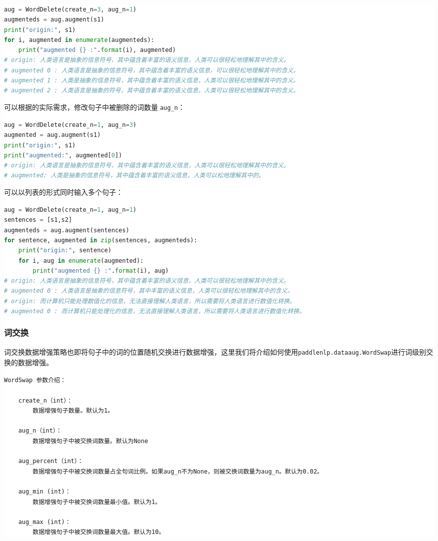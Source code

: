 ``` python
aug = WordDelete(create_n=3, aug_n=1)
augmenteds = aug.augment(s1)
print("origin:", s1)
for i, augmented in enumerate(augmenteds):
    print("augmented {} :".format(i), augmented)
# origin: 人类语言是抽象的信息符号，其中蕴含着丰富的语义信息，人类可以很轻松地理解其中的含义。
# augmented 0 : 人类语言是抽象的信息符号，其中蕴含着丰富的语义信息，可以很轻松地理解其中的含义。
# augmented 1 : 人类是抽象的信息符号，其中蕴含着丰富的语义信息，人类可以很轻松地理解其中的含义。
# augmented 2 : 人类语言是抽象的符号，其中蕴含着丰富的语义信息，人类可以很轻松地理解其中的含义。
```

可以根据的实际需求，修改句子中被删除的词数量 `aug_n`：
``` python
aug = WordDelete(create_n=1, aug_n=3)
augmented = aug.augment(s1)
print("origin:", s1)
print("augmented:", augmented[0])
# origin: 人类语言是抽象的信息符号，其中蕴含着丰富的语义信息，人类可以很轻松地理解其中的含义。
# augmented: 人类是抽象的信息符号，其中蕴含着丰富的语义信息，人类可以松地理解其中的。
```

可以以列表的形式同时输入多个句子：
``` python
aug = WordDelete(create_n=1, aug_n=1)
sentences = [s1,s2]
augmenteds = aug.augment(sentences)
for sentence, augmented in zip(sentences, augmenteds):
    print("origin:", sentence)
    for i, aug in enumerate(augmented):
        print("augmented {} :".format(i), aug)
# origin: 人类语言是抽象的信息符号，其中蕴含着丰富的语义信息，人类可以很轻松地理解其中的含义。
# augmented 0 : 人类语言是抽象的信息符号，其中丰富的语义信息，人类可以很轻松地理解其中的含义。
# origin: 而计算机只能处理数值化的信息，无法直接理解人类语言，所以需要将人类语言进行数值化转换。
# augmented 0 : 而计算机只能处理化的信息，无法直接理解人类语言，所以需要将人类语言进行数值化转换。
```

### 词交换

词交换数据增强策略也即将句子中的词的位置随机交换进行数据增强，这里我们将介绍如何使用`paddlenlp.dataaug.WordSwap`进行词级别交换的数据增强。

```text
WordSwap 参数介绍：

    create_n（int）：
        数据增强句子数量。默认为1。

    aug_n（int）：
        数据增强句子中被交换词数量。默认为None

    aug_percent（int）：
        数据增强句子中被交换词数量占全句词比例。如果aug_n不为None，则被交换词数量为aug_n。默认为0.02。

    aug_min (int)：
        数据增强句子中被交换词数量最小值。默认为1。

    aug_max (int)：
        数据增强句子中被交换词数量最大值。默认为10。
```
